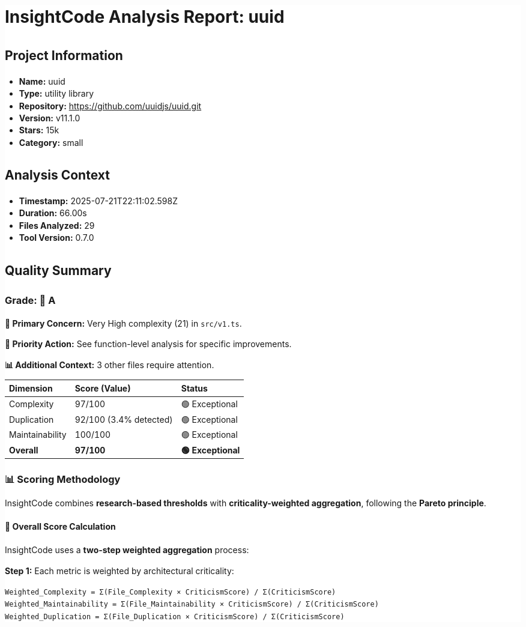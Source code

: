 # InsightCode Analysis Report: uuid

## Project Information

- **Name:** uuid
- **Type:** utility library
- **Repository:** https://github.com/uuidjs/uuid.git
- **Version:** v11.1.0
- **Stars:** 15k
- **Category:** small

## Analysis Context

- **Timestamp:** 2025-07-21T22:11:02.598Z
- **Duration:** 66.00s
- **Files Analyzed:** 29
- **Tool Version:** 0.7.0

## Quality Summary

### Grade: 🌟 **A**

**🚨 Primary Concern:** Very High complexity (21) in `src/v1.ts`.

**🎯 Priority Action:** See function-level analysis for specific improvements.

**📊 Additional Context:** 3 other files require attention.


| Dimension | Score (Value) | Status |
|:---|:---|:---|
| Complexity | 97/100 | 🟢 Exceptional |
| Duplication | 92/100 (3.4% detected) | 🟢 Exceptional |
| Maintainability | 100/100 | 🟢 Exceptional |
| **Overall** | **97/100** | **🟢 Exceptional** |

### 📊 Scoring Methodology

InsightCode combines **research-based thresholds** with **criticality-weighted aggregation**, following the **Pareto principle**.

#### 🔧 Overall Score Calculation
InsightCode uses a **two-step weighted aggregation** process:

**Step 1:** Each metric is weighted by architectural criticality:
```
Weighted_Complexity = Σ(File_Complexity × CriticismScore) / Σ(CriticismScore)
Weighted_Maintainability = Σ(File_Maintainability × CriticismScore) / Σ(CriticismScore)
Weighted_Duplication = Σ(File_Duplication × CriticismScore) / Σ(CriticismScore)
```
